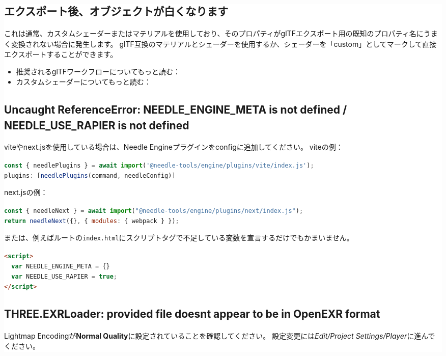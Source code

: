 
## エクスポート後、オブジェクトが白くなります
これは通常、カスタムシェーダーまたはマテリアルを使用しており、そのプロパティがglTFエクスポート用の既知のプロパティ名にうまく変換されない場合に発生します。
glTF互換のマテリアルとシェーダーを使用するか、シェーダーを「custom」としてマークして直接エクスポートすることができます。
- 推奨されるglTFワークフローについてもっと読む：<link>
- カスタムシェーダーについてもっと読む：<link>


## Uncaught ReferenceError: NEEDLE_ENGINE_META is not defined / NEEDLE_USE_RAPIER is not defined

viteやnext.jsを使用している場合は、Needle Engineプラグインをconfigに追加してください。
viteの例：
```js
const { needlePlugins } = await import('@needle-tools/engine/plugins/vite/index.js');
plugins: [needlePlugins(command, needleConfig)]
```
next.jsの例：
```js
const { needleNext } = await import("@needle-tools/engine/plugins/next/index.js");
return needleNext({}, { modules: { webpack } });
```
または、例えばルートの`index.html`にスクリプトタグで不足している変数を宣言するだけでもかまいません。
```html
<script>
  var NEEDLE_ENGINE_META = {}
  var NEEDLE_USE_RAPIER = true;
</script>
```

## THREE.EXRLoader: provided file doesnt appear to be in OpenEXR format

Lightmap Encodingが**Normal Quality**に設定されていることを確認してください。
設定変更には*Edit/Project Settings/Player*に進んでください。
